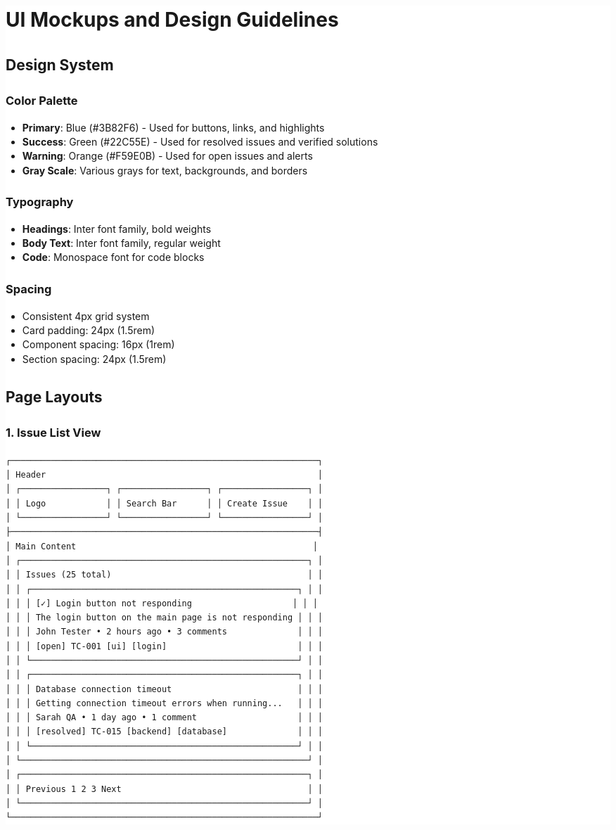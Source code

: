 # UI Mockups and Design Guidelines

## Design System

### Color Palette
- **Primary**: Blue (#3B82F6) - Used for buttons, links, and highlights
- **Success**: Green (#22C55E) - Used for resolved issues and verified solutions
- **Warning**: Orange (#F59E0B) - Used for open issues and alerts
- **Gray Scale**: Various grays for text, backgrounds, and borders

### Typography
- **Headings**: Inter font family, bold weights
- **Body Text**: Inter font family, regular weight
- **Code**: Monospace font for code blocks

### Spacing
- Consistent 4px grid system
- Card padding: 24px (1.5rem)
- Component spacing: 16px (1rem)
- Section spacing: 24px (1.5rem)

## Page Layouts

### 1. Issue List View

```
┌─────────────────────────────────────────────────────────────┐
│ Header                                                      │
│ ┌─────────────────┐ ┌─────────────────┐ ┌─────────────────┐ │
│ │ Logo            │ │ Search Bar      │ │ Create Issue    │ │
│ └─────────────────┘ └─────────────────┘ └─────────────────┘ │
├─────────────────────────────────────────────────────────────┤
│ Main Content                                               │
│ ┌─────────────────────────────────────────────────────────┐ │
│ │ Issues (25 total)                                       │ │
│ │ ┌─────────────────────────────────────────────────────┐ │ │
│ │ │ [✓] Login button not responding                    │ │ │
│ │ │ The login button on the main page is not responding │ │ │
│ │ │ John Tester • 2 hours ago • 3 comments              │ │ │
│ │ │ [open] TC-001 [ui] [login]                          │ │ │
│ │ └─────────────────────────────────────────────────────┘ │ │
│ │ ┌─────────────────────────────────────────────────────┐ │ │
│ │ │ Database connection timeout                         │ │ │
│ │ │ Getting connection timeout errors when running...   │ │ │
│ │ │ Sarah QA • 1 day ago • 1 comment                    │ │ │
│ │ │ [resolved] TC-015 [backend] [database]              │ │ │
│ │ └─────────────────────────────────────────────────────┘ │ │
│ └─────────────────────────────────────────────────────────┘ │
│ ┌─────────────────────────────────────────────────────────┐ │
│ │ Previous 1 2 3 Next                                     │ │
│ └─────────────────────────────────────────────────────────┘ │
└─────────────────────────────────────────────────────────────┘
```

